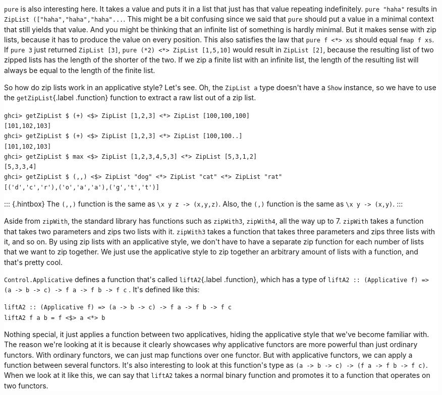 `pure` is also interesting here. It takes a value and puts it in a list that
just has that value repeating indefinitely. `pure "haha"` results in `ZipList
(["haha","haha","haha"...`. This might be a bit confusing since we said that
`pure` should put a value in a minimal context that still yields that value. And
you might be thinking that an infinite list of something is hardly minimal. But
it makes sense with zip lists, because it has to produce the value on every
position. This also satisfies the law that `pure f <*> xs` should equal `fmap f
xs`. If `pure 3` just returned `ZipList [3]`, `pure (*2) <*> ZipList [1,5,10]`
would result in `ZipList [2]`, because the resulting list of two zipped lists
has the length of the shorter of the two. If we zip a finite list with an
infinite list, the length of the resulting list will always be equal to the
length of the finite list.

So how do zip lists work in an applicative style? Let's see. Oh, the `ZipList a`
type doesn't have a `Show` instance, so we have to use the `getZipList`{.label
.function} function to extract a raw list out of a zip list.

```{.haskell:hs}
ghci> getZipList $ (+) <$> ZipList [1,2,3] <*> ZipList [100,100,100]
[101,102,103]
ghci> getZipList $ (+) <$> ZipList [1,2,3] <*> ZipList [100,100..]
[101,102,103]
ghci> getZipList $ max <$> ZipList [1,2,3,4,5,3] <*> ZipList [5,3,1,2]
[5,3,3,4]
ghci> getZipList $ (,,) <$> ZipList "dog" <*> ZipList "cat" <*> ZipList "rat"
[('d','c','r'),('o','a','a'),('g','t','t')]
```

::: {.hintbox}
The `(,,)` function is the same as `\x y z -> (x,y,z)`. Also, the `(,)` function
is the same as `\x y -> (x,y)`.
:::

Aside from `zipWith`, the standard library has functions such as `zipWith3`,
`zipWith4`, all the way up to 7. `zipWith` takes a function that takes two
parameters and zips two lists with it. `zipWith3` takes a function that takes
three parameters and zips three lists with it, and so on. By using zip lists
with an applicative style, we don't have to have a separate zip function for
each number of lists that we want to zip together. We just use the applicative
style to zip together an arbitrary amount of lists with a function, and that's
pretty cool.

`Control.Applicative` defines a function that's called `liftA2`{.label
.function}, which has a type of `liftA2 :: (Applicative f) => (a -> b -> c) -> f
a -> f b -> f c` . It's defined like this:

```{.haskell:hs}
liftA2 :: (Applicative f) => (a -> b -> c) -> f a -> f b -> f c
liftA2 f a b = f <$> a <*> b
```

Nothing special, it just applies a function between two applicatives, hiding the
applicative style that we've become familiar with. The reason we're looking at
it is because it clearly showcases why applicative functors are more powerful
than just ordinary functors. With ordinary functors, we can just map functions
over one functor. But with applicative functors, we can apply a function between
several functors. It's also interesting to look at this function's type as `(a
-> b -> c) -> (f a -> f b -> f c)`. When we look at it like this, we can say
that `liftA2` takes a normal binary function and promotes it to a function that
operates on two functors.
